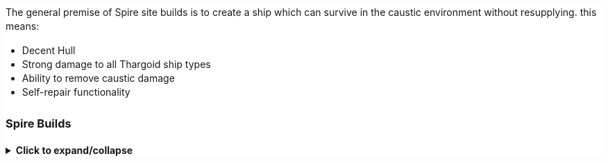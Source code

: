 The general premise of Spire site builds is to create a ship which can survive in the caustic environment without resupplying.  this means:

- Decent Hull
- Strong damage to all Thargoid ship types
- Ability to remove caustic damage
- Self-repair functionality


### Spire Builds

<details><summary><b>Click to expand/collapse</b></summary></details>